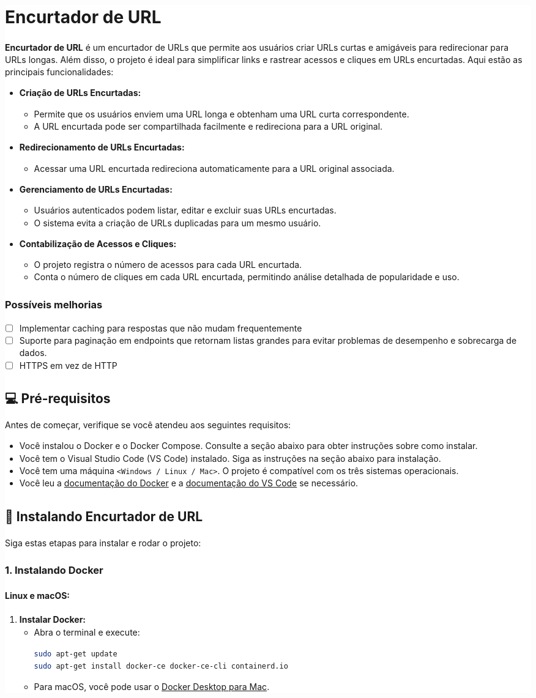 # Encurtador de URL

**Encurtador de URL** é um encurtador de URLs que permite aos usuários criar URLs curtas e amigáveis para redirecionar para URLs longas. Além disso, o projeto é ideal para simplificar links e rastrear acessos e cliques em URLs encurtadas. Aqui estão as principais funcionalidades:

- **Criação de URLs Encurtadas:**
  - Permite que os usuários enviem uma URL longa e obtenham uma URL curta correspondente.
  - A URL encurtada pode ser compartilhada facilmente e redireciona para a URL original.

- **Redirecionamento de URLs Encurtadas:**
  - Acessar uma URL encurtada redireciona automaticamente para a URL original associada.

- **Gerenciamento de URLs Encurtadas:**
  - Usuários autenticados podem listar, editar e excluir suas URLs encurtadas.
  - O sistema evita a criação de URLs duplicadas para um mesmo usuário.

- **Contabilização de Acessos e Cliques:**
  - O projeto registra o número de acessos para cada URL encurtada.
  - Conta o número de cliques em cada URL encurtada, permitindo análise detalhada de popularidade e uso.

### Possíveis melhorias

- [ ] Implementar caching para respostas que não mudam frequentemente
- [ ] Suporte para paginação em endpoints que retornam listas grandes para evitar problemas de desempenho e sobrecarga de dados.
- [ ] HTTPS em vez de HTTP

## 💻 Pré-requisitos

Antes de começar, verifique se você atendeu aos seguintes requisitos:

- Você instalou o Docker e o Docker Compose. Consulte a seção abaixo para obter instruções sobre como instalar.
- Você tem o Visual Studio Code (VS Code) instalado. Siga as instruções na seção abaixo para instalação.
- Você tem uma máquina `<Windows / Linux / Mac>`. O projeto é compatível com os três sistemas operacionais.
- Você leu a [documentação do Docker](https://docs.docker.com/get-docker/) e a [documentação do VS Code](https://code.visualstudio.com/docs/setup/setup-overview) se necessário.

## 🚀 Instalando Encurtador de URL

Siga estas etapas para instalar e rodar o projeto:

### 1. Instalando Docker

#### **Linux e macOS:**

1. **Instalar Docker:**
   - Abra o terminal e execute:
     ```bash
     sudo apt-get update
     sudo apt-get install docker-ce docker-ce-cli containerd.io
     ```
   - Para macOS, você pode usar o [Docker Desktop para Mac](https://docs.docker.com/desktop/install/mac-install/).
